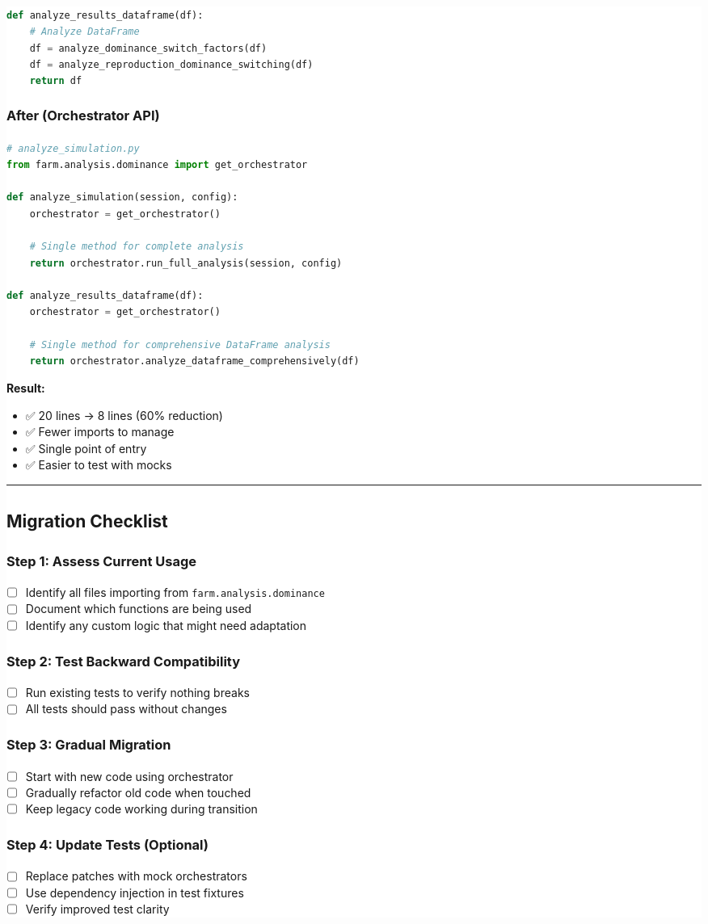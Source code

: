 ```python
def analyze_results_dataframe(df):
    # Analyze DataFrame
    df = analyze_dominance_switch_factors(df)
    df = analyze_reproduction_dominance_switching(df)
    return df
```

### After (Orchestrator API)

```python
# analyze_simulation.py
from farm.analysis.dominance import get_orchestrator

def analyze_simulation(session, config):
    orchestrator = get_orchestrator()
    
    # Single method for complete analysis
    return orchestrator.run_full_analysis(session, config)

def analyze_results_dataframe(df):
    orchestrator = get_orchestrator()
    
    # Single method for comprehensive DataFrame analysis
    return orchestrator.analyze_dataframe_comprehensively(df)
```

**Result:**
- ✅ 20 lines → 8 lines (60% reduction)
- ✅ Fewer imports to manage
- ✅ Single point of entry
- ✅ Easier to test with mocks

---

## Migration Checklist

### Step 1: Assess Current Usage
- [ ] Identify all files importing from `farm.analysis.dominance`
- [ ] Document which functions are being used
- [ ] Identify any custom logic that might need adaptation

### Step 2: Test Backward Compatibility
- [ ] Run existing tests to verify nothing breaks
- [ ] All tests should pass without changes

### Step 3: Gradual Migration
- [ ] Start with new code using orchestrator
- [ ] Gradually refactor old code when touched
- [ ] Keep legacy code working during transition

### Step 4: Update Tests (Optional)
- [ ] Replace patches with mock orchestrators
- [ ] Use dependency injection in test fixtures
- [ ] Verify improved test clarity
